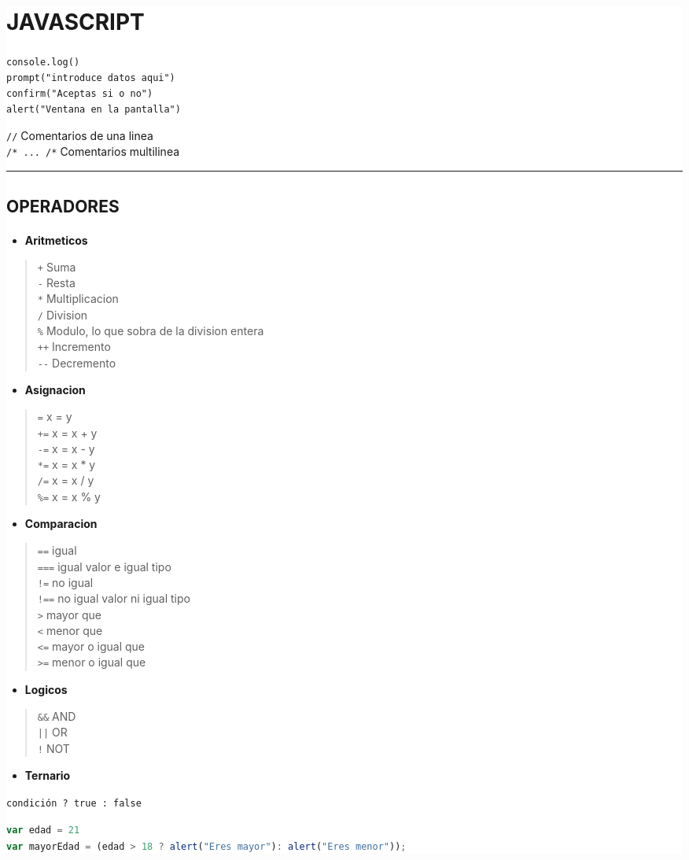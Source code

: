 # JAVASCRIPT

`console.log()`    
`prompt("introduce datos aqui")`    
`confirm("Aceptas si o no")`    
`alert("Ventana en la pantalla")`

`//` Comentarios de una linea    
`/* ... /*` Comentarios multilinea

---

## OPERADORES

- **Aritmeticos**

> `+` Suma    
> `-` Resta    
> `*` Multiplicacion    
> `/` Division    
> `%` Modulo, lo que sobra de la division entera    
> `++` Incremento    
> `--` Decremento

- **Asignacion**

> `=` x = y    
> `+=` x = x + y    
> `-=` x = x - y    
> `*=` x = x * y    
> `/=` x = x / y    
> `%=` x = x % y

- **Comparacion**

> `==` igual    
> `===` igual valor e igual tipo    
> `!=` no igual    
> `!==` no igual valor ni igual tipo    
> `>` mayor que    
> `<` menor que    
> `<=` mayor o igual que    
> `>=` menor o igual que

- **Logicos**

> `&&` AND    
> `||` OR    
> `!` NOT

- **Ternario**

`condición ? true : false`  

```javascript
var edad = 21
var mayorEdad = (edad > 18 ? alert("Eres mayor"): alert("Eres menor"));
```
